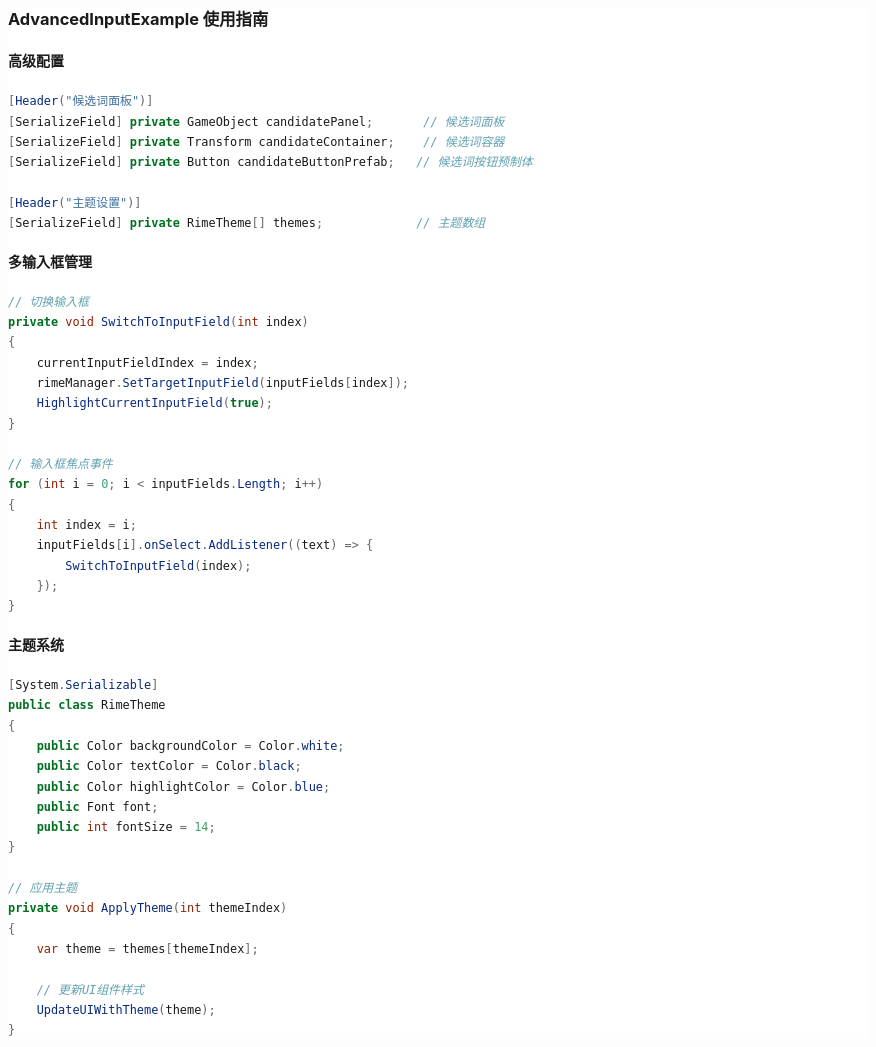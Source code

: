 ### AdvancedInputExample 使用指南

#### 高级配置

```csharp
[Header("候选词面板")]
[SerializeField] private GameObject candidatePanel;       // 候选词面板
[SerializeField] private Transform candidateContainer;    // 候选词容器
[SerializeField] private Button candidateButtonPrefab;   // 候选词按钮预制体

[Header("主题设置")]
[SerializeField] private RimeTheme[] themes;             // 主题数组
```

#### 多输入框管理

```csharp
// 切换输入框
private void SwitchToInputField(int index)
{
    currentInputFieldIndex = index;
    rimeManager.SetTargetInputField(inputFields[index]);
    HighlightCurrentInputField(true);
}

// 输入框焦点事件
for (int i = 0; i < inputFields.Length; i++)
{
    int index = i;
    inputFields[i].onSelect.AddListener((text) => {
        SwitchToInputField(index);
    });
}
```

#### 主题系统

```csharp
[System.Serializable]
public class RimeTheme
{
    public Color backgroundColor = Color.white;
    public Color textColor = Color.black;
    public Color highlightColor = Color.blue;
    public Font font;
    public int fontSize = 14;
}

// 应用主题
private void ApplyTheme(int themeIndex)
{
    var theme = themes[themeIndex];
    
    // 更新UI组件样式
    UpdateUIWithTheme(theme);
}
```
